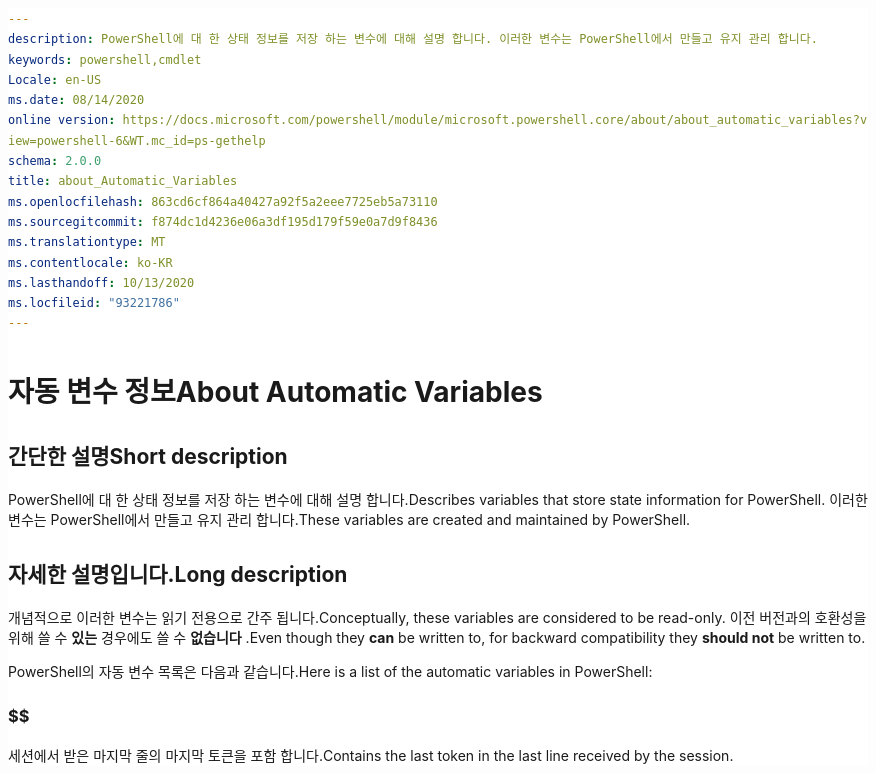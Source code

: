 ```yaml
---
description: PowerShell에 대 한 상태 정보를 저장 하는 변수에 대해 설명 합니다. 이러한 변수는 PowerShell에서 만들고 유지 관리 합니다.
keywords: powershell,cmdlet
Locale: en-US
ms.date: 08/14/2020
online version: https://docs.microsoft.com/powershell/module/microsoft.powershell.core/about/about_automatic_variables?view=powershell-6&WT.mc_id=ps-gethelp
schema: 2.0.0
title: about_Automatic_Variables
ms.openlocfilehash: 863cd6cf864a40427a92f5a2eee7725eb5a73110
ms.sourcegitcommit: f874dc1d4236e06a3df195d179f59e0a7d9f8436
ms.translationtype: MT
ms.contentlocale: ko-KR
ms.lasthandoff: 10/13/2020
ms.locfileid: "93221786"
---
```

# <a name="about-automatic-variables"></a><span data-ttu-id="06345-105">자동 변수 정보</span><span class="sxs-lookup"><span data-stu-id="06345-105">About Automatic Variables</span></span>

## <a name="short-description"></a><span data-ttu-id="06345-106">간단한 설명</span><span class="sxs-lookup"><span data-stu-id="06345-106">Short description</span></span>

<span data-ttu-id="06345-107">PowerShell에 대 한 상태 정보를 저장 하는 변수에 대해 설명 합니다.</span><span class="sxs-lookup"><span data-stu-id="06345-107">Describes variables that store state information for PowerShell.</span></span> <span data-ttu-id="06345-108">이러한 변수는 PowerShell에서 만들고 유지 관리 합니다.</span><span class="sxs-lookup"><span data-stu-id="06345-108">These variables are created and maintained by PowerShell.</span></span>

## <a name="long-description"></a><span data-ttu-id="06345-109">자세한 설명입니다.</span><span class="sxs-lookup"><span data-stu-id="06345-109">Long description</span></span>

<span data-ttu-id="06345-110">개념적으로 이러한 변수는 읽기 전용으로 간주 됩니다.</span><span class="sxs-lookup"><span data-stu-id="06345-110">Conceptually, these variables are considered to be read-only.</span></span> <span data-ttu-id="06345-111">이전 버전과의 호환성을 위해 쓸 수 **있는** 경우에도 쓸 수 **없습니다** .</span><span class="sxs-lookup"><span data-stu-id="06345-111">Even though they **can** be written to, for backward compatibility they **should not** be written to.</span></span>

<span data-ttu-id="06345-112">PowerShell의 자동 변수 목록은 다음과 같습니다.</span><span class="sxs-lookup"><span data-stu-id="06345-112">Here is a list of the automatic variables in PowerShell:</span></span>

### <a name=""></a>$$

<span data-ttu-id="06345-113">세션에서 받은 마지막 줄의 마지막 토큰을 포함 합니다.</span><span class="sxs-lookup"><span data-stu-id="06345-113">Contains the last token in the last line received by the session.</span></span>
